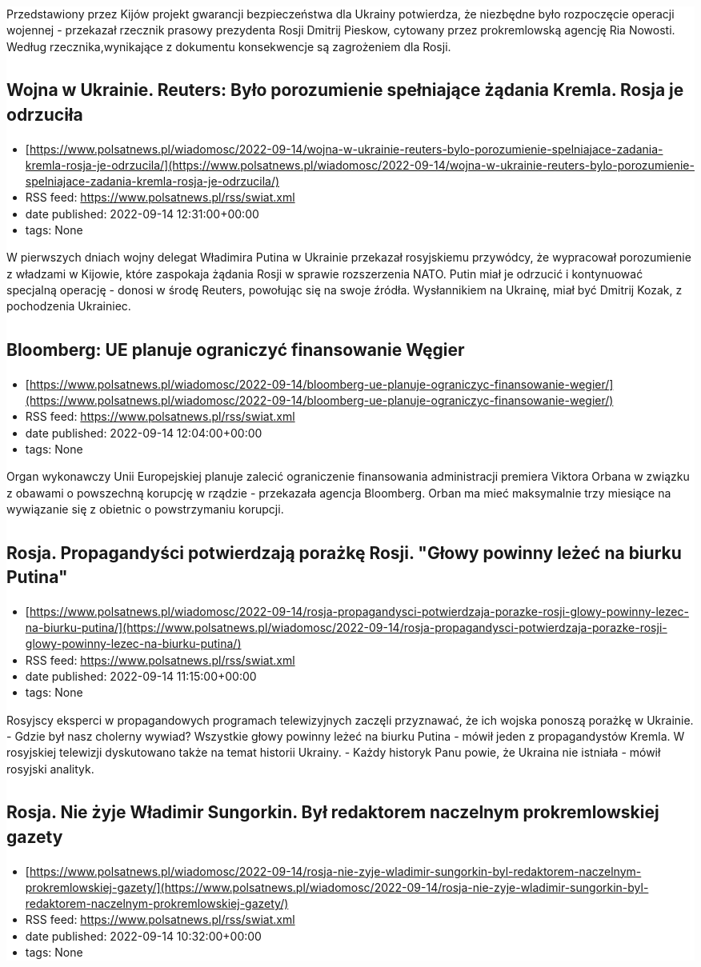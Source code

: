 Przedstawiony przez Kijów projekt gwarancji bezpieczeństwa dla Ukrainy potwierdza, że niezbędne było rozpoczęcie operacji wojennej - przekazał rzecznik prasowy prezydenta Rosji Dmitrij Pieskow, cytowany przez prokremlowską agencję Ria Nowosti. Według rzecznika,wynikające z dokumentu konsekwencje są zagrożeniem dla Rosji.

## Wojna w Ukrainie. Reuters: Było porozumienie spełniające żądania Kremla. Rosja je odrzuciła
 - [https://www.polsatnews.pl/wiadomosc/2022-09-14/wojna-w-ukrainie-reuters-bylo-porozumienie-spelniajace-zadania-kremla-rosja-je-odrzucila/](https://www.polsatnews.pl/wiadomosc/2022-09-14/wojna-w-ukrainie-reuters-bylo-porozumienie-spelniajace-zadania-kremla-rosja-je-odrzucila/)
 - RSS feed: https://www.polsatnews.pl/rss/swiat.xml
 - date published: 2022-09-14 12:31:00+00:00
 - tags: None

W pierwszych dniach wojny delegat Władimira Putina w Ukrainie przekazał rosyjskiemu przywódcy, że wypracował porozumienie z władzami w Kijowie, które zaspokaja żądania Rosji w sprawie rozszerzenia NATO. Putin miał je odrzucić i kontynuować specjalną operację - donosi w środę Reuters, powołując się na swoje źródła. Wysłannikiem na Ukrainę, miał być Dmitrij Kozak, z pochodzenia Ukrainiec.

## Bloomberg: UE planuje ograniczyć finansowanie Węgier
 - [https://www.polsatnews.pl/wiadomosc/2022-09-14/bloomberg-ue-planuje-ograniczyc-finansowanie-wegier/](https://www.polsatnews.pl/wiadomosc/2022-09-14/bloomberg-ue-planuje-ograniczyc-finansowanie-wegier/)
 - RSS feed: https://www.polsatnews.pl/rss/swiat.xml
 - date published: 2022-09-14 12:04:00+00:00
 - tags: None

Organ wykonawczy Unii Europejskiej planuje zalecić ograniczenie finansowania administracji premiera Viktora Orbana w związku z obawami o powszechną korupcję w rządzie - przekazała agencja Bloomberg. Orban ma mieć maksymalnie trzy miesiące na wywiązanie się z obietnic o powstrzymaniu korupcji.

## Rosja. Propagandyści potwierdzają porażkę Rosji. "Głowy powinny leżeć na biurku Putina"
 - [https://www.polsatnews.pl/wiadomosc/2022-09-14/rosja-propagandysci-potwierdzaja-porazke-rosji-glowy-powinny-lezec-na-biurku-putina/](https://www.polsatnews.pl/wiadomosc/2022-09-14/rosja-propagandysci-potwierdzaja-porazke-rosji-glowy-powinny-lezec-na-biurku-putina/)
 - RSS feed: https://www.polsatnews.pl/rss/swiat.xml
 - date published: 2022-09-14 11:15:00+00:00
 - tags: None

Rosyjscy eksperci w propagandowych programach telewizyjnych zaczęli przyznawać, że ich wojska ponoszą porażkę w Ukrainie. - Gdzie był nasz cholerny wywiad? Wszystkie głowy powinny leżeć na biurku Putina - mówił jeden z propagandystów Kremla. W rosyjskiej telewizji dyskutowano także na temat historii Ukrainy. - Każdy historyk Panu powie, że Ukraina nie istniała - mówił rosyjski analityk.

## Rosja. Nie żyje Władimir Sungorkin. Był redaktorem naczelnym prokremlowskiej gazety
 - [https://www.polsatnews.pl/wiadomosc/2022-09-14/rosja-nie-zyje-wladimir-sungorkin-byl-redaktorem-naczelnym-prokremlowskiej-gazety/](https://www.polsatnews.pl/wiadomosc/2022-09-14/rosja-nie-zyje-wladimir-sungorkin-byl-redaktorem-naczelnym-prokremlowskiej-gazety/)
 - RSS feed: https://www.polsatnews.pl/rss/swiat.xml
 - date published: 2022-09-14 10:32:00+00:00
 - tags: None
